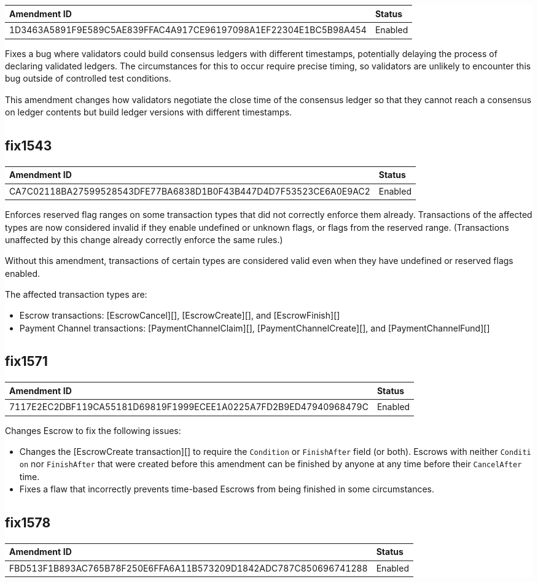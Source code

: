 | Amendment ID                                                     | Status    |
|:-----------------------------------------------------------------|:----------|
| 1D3463A5891F9E589C5AE839FFAC4A917CE96197098A1EF22304E1BC5B98A454 | Enabled   |

Fixes a bug where validators could build consensus ledgers with different timestamps, potentially delaying the process of declaring validated ledgers. The circumstances for this to occur require precise timing, so validators are unlikely to encounter this bug outside of controlled test conditions.

This amendment changes how validators negotiate the close time of the consensus ledger so that they cannot reach a consensus on ledger contents but build ledger versions with different timestamps.


## fix1543
[fix1543]: #fix1543

| Amendment ID                                                     | Status    |
|:-----------------------------------------------------------------|:----------|
| CA7C02118BA27599528543DFE77BA6838D1B0F43B447D4D7F53523CE6A0E9AC2 | Enabled   |

Enforces reserved flag ranges on some transaction types that did not correctly enforce them already. Transactions of the affected types are now considered invalid if they enable undefined or unknown flags, or flags from the reserved range. (Transactions unaffected by this change already correctly enforce the same rules.)

Without this amendment, transactions of certain types are considered valid even when they have undefined or reserved flags enabled.

The affected transaction types are:

- Escrow transactions: [EscrowCancel][], [EscrowCreate][], and [EscrowFinish][]
- Payment Channel transactions: [PaymentChannelClaim][], [PaymentChannelCreate][], and [PaymentChannelFund][]


## fix1571
[fix1571]: #fix1571

| Amendment ID                                                     | Status    |
|:-----------------------------------------------------------------|:----------|
| 7117E2EC2DBF119CA55181D69819F1999ECEE1A0225A7FD2B9ED47940968479C | Enabled   |

Changes Escrow to fix the following issues:

- Changes the [EscrowCreate transaction][] to require the `Condition` or `FinishAfter` field (or both). Escrows with neither `Condition` nor `FinishAfter` that were created before this amendment can be finished by anyone at any time before their `CancelAfter` time.
- Fixes a flaw that incorrectly prevents time-based Escrows from being finished in some circumstances.


## fix1578
[fix1578]: #fix1578

| Amendment ID                                                     | Status    |
|:-----------------------------------------------------------------|:----------|
| FBD513F1B893AC765B78F250E6FFA6A11B573209D1842ADC787C850696741288 | Enabled   |


[Checks]: #checks
[CryptoConditions]: #cryptoconditions
[CryptoConditionsSuite]: #cryptoconditionssuite
[DeletableAccounts]: #deletableaccounts
[DepositAuth]: #depositauth
[DepositPreauth]: #depositpreauth
[EnforceInvariants]: #enforceinvariants
[Escrow]: #escrow
[FeeEscalation]: #feeescalation
[fix1201]: #fix1201
[fix1368]: #fix1368
[fix1373]: #fix1373
[fix1512]: #fix1512
[fix1513]: #fix1513
[fix1515]: #fix1515
[fix1523]: #fix1523
[fix1528]: #fix1528
[fix1623]: #fix1623
[fix1781]: #fix1781
[fixCheckThreading]: #fixcheckthreading
[fixMasterKeyAsRegularKey]: #fixmasterkeyasregularkey
[fixPayChanRecipientOwnerDir]: #fixpaychanrecipientownerdir
[fixQualityUpperBound]: #fixqualityupperbound
[fixTakerDryOfferRemoval]: #fixtakerdryofferremoval
[Flow]: #flow
[FlowCross]: #flowcross
[FlowV2]: #flowv2
[MultiSign]: #multisign
[MultiSignReserve]: #multisignreserve
[OwnerPaysFee]: #ownerpaysfee
[PayChan]: #paychan
[RequireFullyCanonicalSig]: #requirefullycanonicalsig
[SHAMapV2]: #shamapv2
[SortedDirectories]: #sorteddirectories
[SusPay]: #suspay
[Tickets]: #tickets
[TickSize]: #ticksize
[TrustSetAuth]: #trustsetauth